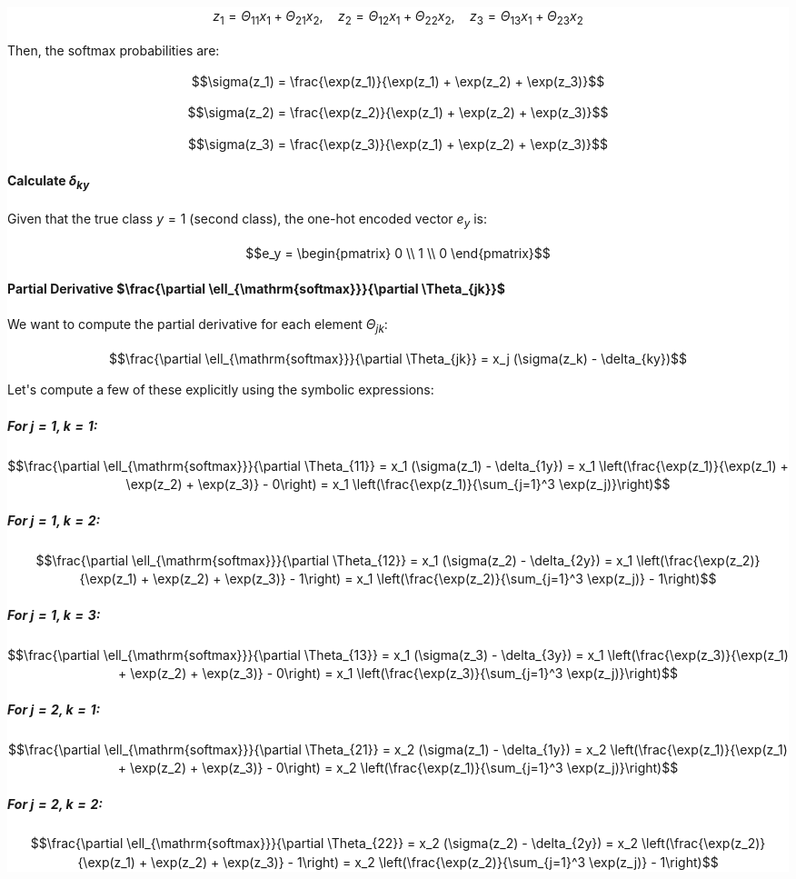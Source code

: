 $$z_1 = \Theta_{11} x_1 + \Theta_{21} x_2, \quad z_2 = \Theta_{12} x_1 + \Theta_{22} x_2, \quad z_3 = \Theta_{13} x_1 + \Theta_{23} x_2$$

Then, the softmax probabilities are:

$$\sigma(z_1) = \frac{\exp(z_1)}{\exp(z_1) + \exp(z_2) + \exp(z_3)}$$

$$\sigma(z_2) = \frac{\exp(z_2)}{\exp(z_1) + \exp(z_2) + \exp(z_3)}$$

$$\sigma(z_3) = \frac{\exp(z_3)}{\exp(z_1) + \exp(z_2) + \exp(z_3)}$$

#### Calculate $\delta_{ky}$

Given that the true class $y = 1$ (second class), the one-hot encoded vector $e_y$ is:

$$e_y = \begin{pmatrix}
0 \\
1 \\
0
\end{pmatrix}$$

#### Partial Derivative $\frac{\partial \ell_{\mathrm{softmax}}}{\partial \Theta_{jk}}$

We want to compute the partial derivative for each element $\Theta_{jk}$:

$$\frac{\partial \ell_{\mathrm{softmax}}}{\partial \Theta_{jk}} = x_j (\sigma(z_k) - \delta_{ky})$$

Let's compute a few of these explicitly using the symbolic expressions:

##### For $j = 1$, $k = 1$:

$$\frac{\partial \ell_{\mathrm{softmax}}}{\partial \Theta_{11}} = x_1 (\sigma(z_1) - \delta_{1y}) = x_1 \left(\frac{\exp(z_1)}{\exp(z_1) + \exp(z_2) + \exp(z_3)} - 0\right) = x_1 \left(\frac{\exp(z_1)}{\sum_{j=1}^3 \exp(z_j)}\right)$$

##### For $j = 1$, $k = 2$:

$$\frac{\partial \ell_{\mathrm{softmax}}}{\partial \Theta_{12}} = x_1 (\sigma(z_2) - \delta_{2y}) = x_1 \left(\frac{\exp(z_2)}{\exp(z_1) + \exp(z_2) + \exp(z_3)} - 1\right) = x_1 \left(\frac{\exp(z_2)}{\sum_{j=1}^3 \exp(z_j)} - 1\right)$$

##### For $j = 1$, $k = 3$:

$$\frac{\partial \ell_{\mathrm{softmax}}}{\partial \Theta_{13}} = x_1 (\sigma(z_3) - \delta_{3y}) = x_1 \left(\frac{\exp(z_3)}{\exp(z_1) + \exp(z_2) + \exp(z_3)} - 0\right) = x_1 \left(\frac{\exp(z_3)}{\sum_{j=1}^3 \exp(z_j)}\right)$$

##### For $j = 2$, $k = 1$:

$$\frac{\partial \ell_{\mathrm{softmax}}}{\partial \Theta_{21}} = x_2 (\sigma(z_1) - \delta_{1y}) = x_2 \left(\frac{\exp(z_1)}{\exp(z_1) + \exp(z_2) + \exp(z_3)} - 0\right) = x_2 \left(\frac{\exp(z_1)}{\sum_{j=1}^3 \exp(z_j)}\right)$$

##### For $j = 2$, $k = 2$:

$$\frac{\partial \ell_{\mathrm{softmax}}}{\partial \Theta_{22}} = x_2 (\sigma(z_2) - \delta_{2y}) = x_2 \left(\frac{\exp(z_2)}{\exp(z_1) + \exp(z_2) + \exp(z_3)} - 1\right) = x_2 \left(\frac{\exp(z_2)}{\sum_{j=1}^3 \exp(z_j)} - 1\right)$$
